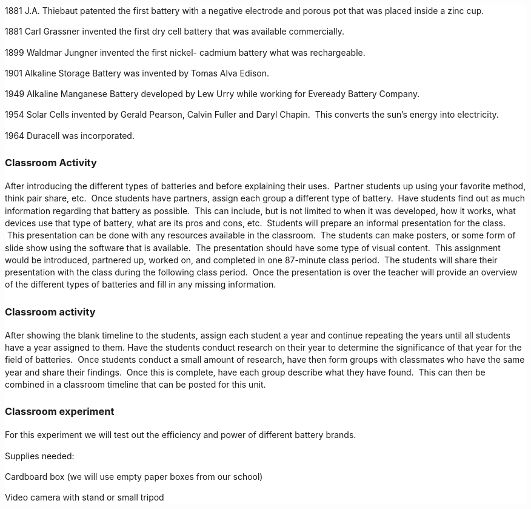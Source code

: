 1881 J.A. Thiebaut patented the first battery with a negative electrode and porous pot that was placed inside a zinc cup.
</p>
<p>
1881 Carl Grassner invented the first dry cell battery that was available commercially.
</p>
<p>
1899 Waldmar Jungner invented the first nickel- cadmium battery what was rechargeable.
</p>
<p>
1901 Alkaline Storage Battery was invented by Tomas Alva Edison.
</p>
<p>
1949 Alkaline Manganese Battery developed by Lew Urry while working for Eveready Battery Company.
</p>
<p>
1954 Solar Cells invented by Gerald Pearson, Calvin Fuller and Daryl Chapin.  This converts the sun’s energy into electricity.
</p>
<p>
1964 Duracell was incorporated.
</p>
<h3>
Classroom Activity
</h3>
<p>
After introducing the different types of batteries and before explaining their uses.  Partner students up using your favorite method, think pair share, etc.  Once students have partners, assign each group a different type of battery.  Have students find out as much information regarding that battery as possible.  This can include, but is not limited to when it was developed, how it works, what devices use that type of battery, what are its pros and cons, etc.  Students will prepare an informal presentation for the class.  This presentation can be done with any resources available in the classroom.  The students can make posters, or some form of slide show using the software that is available.  The presentation should have some type of visual content.  This assignment would be introduced, partnered up, worked on, and completed in one 87-minute class period.  The students will share their presentation with the class during the following class period.  Once the presentation is over the teacher will provide an overview of the different types of batteries and fill in any missing information.
</p>
<h3>
Classroom activity
</h3>
<p>
After showing the blank timeline to the students, assign each student a year and continue repeating the years until all students have a year assigned to them. Have the students conduct research on their year to determine the significance of that year for the field of batteries.  Once students conduct a small amount of research, have then form groups with classmates who have the same year and share their findings.  Once this is complete, have each group describe what they have found.  This can then be combined in a classroom timeline that can be posted for this unit.
</p>
<h3>
Classroom experiment
</h3>
<p>
For this experiment we will test out the efficiency and power of different battery brands.
</p>
<p>
Supplies needed:
</p>
<p>
Cardboard box (we will use empty paper boxes from our school)
</p>
<p>
Video camera with stand or small tripod